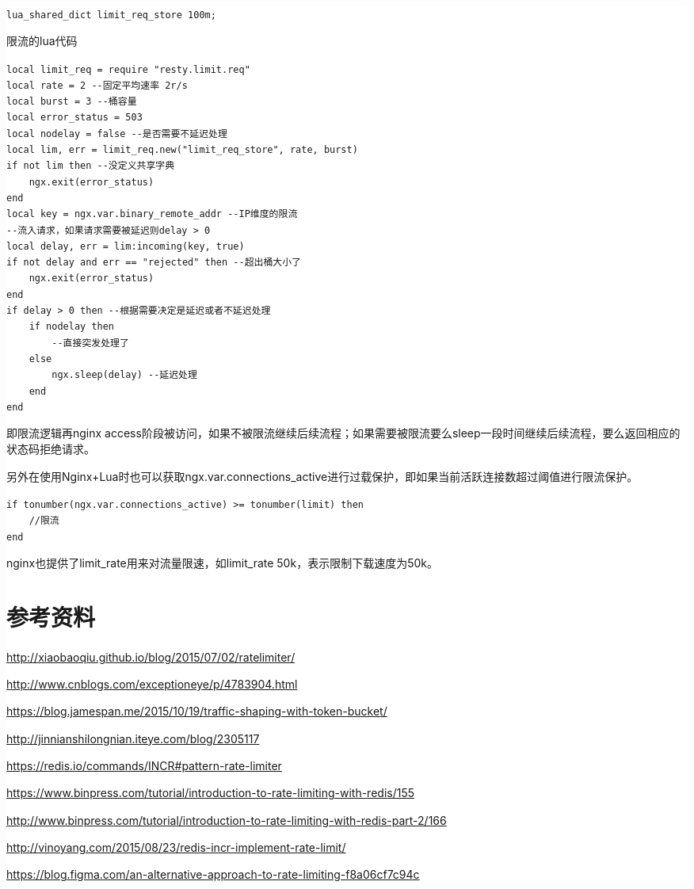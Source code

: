 ```
lua_shared_dict limit_req_store 100m;
```

限流的lua代码

```
local limit_req = require "resty.limit.req"
local rate = 2 --固定平均速率 2r/s
local burst = 3 --桶容量
local error_status = 503
local nodelay = false --是否需要不延迟处理
local lim, err = limit_req.new("limit_req_store", rate, burst)
if not lim then --没定义共享字典
    ngx.exit(error_status)
end
local key = ngx.var.binary_remote_addr --IP维度的限流
--流入请求，如果请求需要被延迟则delay > 0
local delay, err = lim:incoming(key, true)
if not delay and err == "rejected" then --超出桶大小了
    ngx.exit(error_status)
end
if delay > 0 then --根据需要决定是延迟或者不延迟处理
    if nodelay then
        --直接突发处理了
    else
        ngx.sleep(delay) --延迟处理
    end
end
```

即限流逻辑再nginx access阶段被访问，如果不被限流继续后续流程；如果需要被限流要么sleep一段时间继续后续流程，要么返回相应的状态码拒绝请求。

另外在使用Nginx+Lua时也可以获取ngx.var.connections_active进行过载保护，即如果当前活跃连接数超过阈值进行限流保护。

```
if tonumber(ngx.var.connections_active) >= tonumber(limit) then
    //限流
end
```

nginx也提供了limit_rate用来对流量限速，如limit_rate 50k，表示限制下载速度为50k。

# 参考资料

http://xiaobaoqiu.github.io/blog/2015/07/02/ratelimiter/

http://www.cnblogs.com/exceptioneye/p/4783904.html

https://blog.jamespan.me/2015/10/19/traffic-shaping-with-token-bucket/

http://jinnianshilongnian.iteye.com/blog/2305117

https://redis.io/commands/INCR#pattern-rate-limiter

https://www.binpress.com/tutorial/introduction-to-rate-limiting-with-redis/155

http://www.binpress.com/tutorial/introduction-to-rate-limiting-with-redis-part-2/166

http://vinoyang.com/2015/08/23/redis-incr-implement-rate-limit/

https://blog.figma.com/an-alternative-approach-to-rate-limiting-f8a06cf7c94c